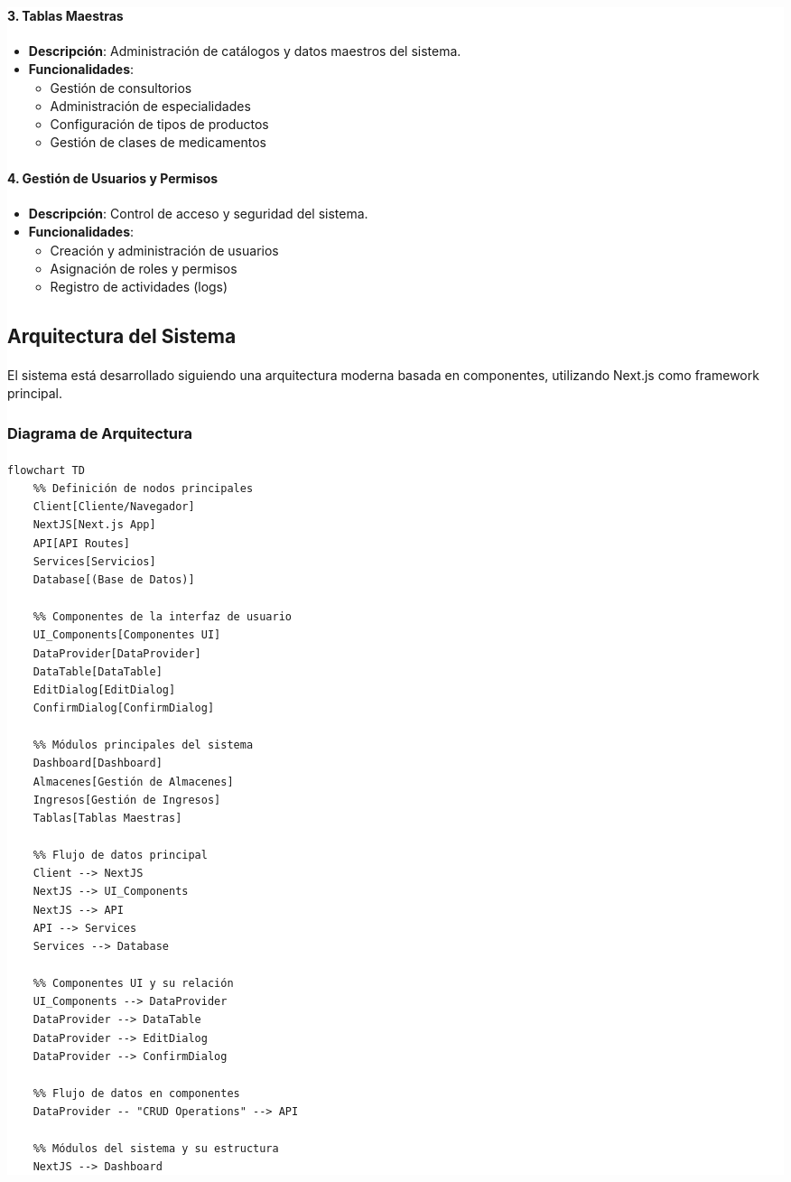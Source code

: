 #### 3. Tablas Maestras

- **Descripción**: Administración de catálogos y datos maestros del sistema.
- **Funcionalidades**:
  - Gestión de consultorios
  - Administración de especialidades
  - Configuración de tipos de productos
  - Gestión de clases de medicamentos

#### 4. Gestión de Usuarios y Permisos

- **Descripción**: Control de acceso y seguridad del sistema.
- **Funcionalidades**:
  - Creación y administración de usuarios
  - Asignación de roles y permisos
  - Registro de actividades (logs)

## Arquitectura del Sistema

El sistema está desarrollado siguiendo una arquitectura moderna basada en componentes, utilizando Next.js como framework principal.

### Diagrama de Arquitectura

```mermaid
flowchart TD
    %% Definición de nodos principales
    Client[Cliente/Navegador]
    NextJS[Next.js App]
    API[API Routes]
    Services[Servicios]
    Database[(Base de Datos)]
    
    %% Componentes de la interfaz de usuario
    UI_Components[Componentes UI]
    DataProvider[DataProvider]
    DataTable[DataTable]
    EditDialog[EditDialog]
    ConfirmDialog[ConfirmDialog]
    
    %% Módulos principales del sistema
    Dashboard[Dashboard]
    Almacenes[Gestión de Almacenes]
    Ingresos[Gestión de Ingresos]
    Tablas[Tablas Maestras]
    
    %% Flujo de datos principal
    Client --> NextJS
    NextJS --> UI_Components
    NextJS --> API
    API --> Services
    Services --> Database
    
    %% Componentes UI y su relación
    UI_Components --> DataProvider
    DataProvider --> DataTable
    DataProvider --> EditDialog
    DataProvider --> ConfirmDialog
    
    %% Flujo de datos en componentes
    DataProvider -- "CRUD Operations" --> API
    
    %% Módulos del sistema y su estructura
    NextJS --> Dashboard
```